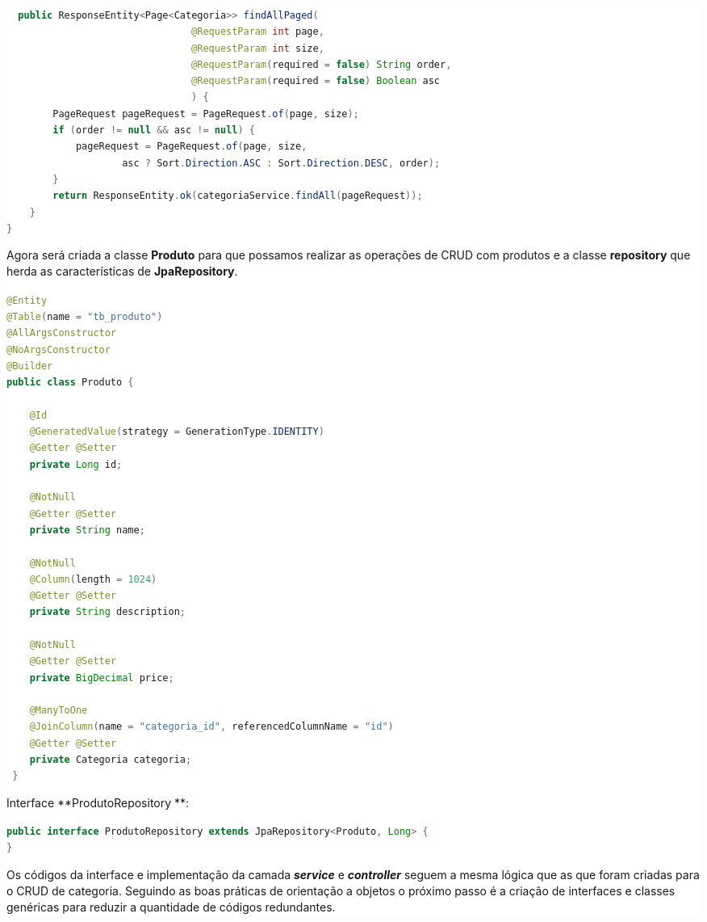 ```java
  public ResponseEntity<Page<Categoria>> findAllPaged(  
                                @RequestParam int page,  
                                @RequestParam int size,  
                                @RequestParam(required = false) String order,  
                                @RequestParam(required = false) Boolean asc  
                                ) {  
        PageRequest pageRequest = PageRequest.of(page, size);  
        if (order != null && asc != null) {  
            pageRequest = PageRequest.of(page, size,  
                    asc ? Sort.Direction.ASC : Sort.Direction.DESC, order);  
        }  
        return ResponseEntity.ok(categoriaService.findAll(pageRequest));  
    }   
}
```

Agora será criada a classe **Produto** para que possamos realizar as operações de CRUD com produtos e a classe **repository** que herda as características de **JpaRepository**.

```java
@Entity  
@Table(name = "tb_produto")  
@AllArgsConstructor  
@NoArgsConstructor  
@Builder  
public class Produto {  
  
    @Id  
    @GeneratedValue(strategy = GenerationType.IDENTITY)  
    @Getter @Setter  
    private Long id;  
  
    @NotNull  
    @Getter @Setter  
    private String name;  
  
    @NotNull  
    @Column(length = 1024)  
    @Getter @Setter  
    private String description;  
  
    @NotNull  
    @Getter @Setter  
    private BigDecimal price;  
  
    @ManyToOne  
    @JoinColumn(name = "categoria_id", referencedColumnName = "id")  
    @Getter @Setter  
    private Categoria categoria;
 }
```
Interface **ProdutoRepository **:
```java
public interface ProdutoRepository extends JpaRepository<Produto, Long> {  
}
```
Os códigos da interface e implementação da camada ***service*** e ***controller*** seguem a mesma lógica que as que foram criadas para o CRUD de categoria. Seguindo as boas práticas de orientação a objetos o próximo passo é a criação de interfaces e classes genéricas para reduzir a quantidade de códigos redundantes.
